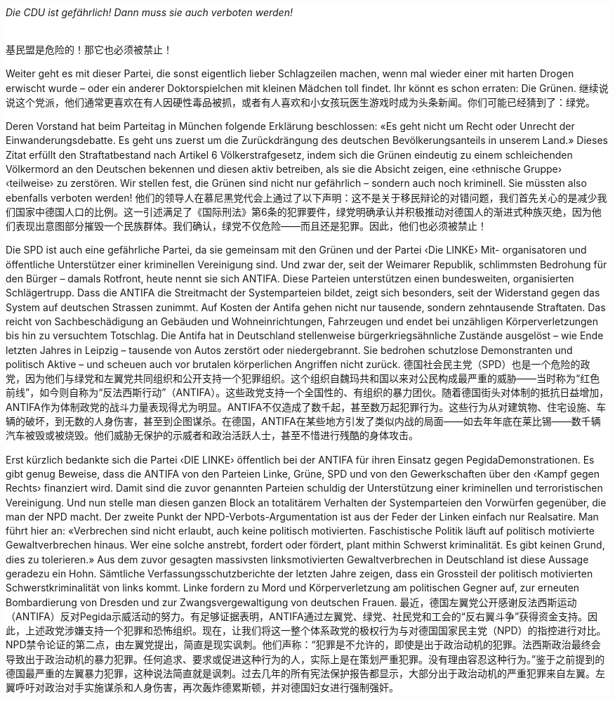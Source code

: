 ###### Die CDU ist gefährlich! Dann muss sie auch verboten werden!
基民盟是危险的！那它也必须被禁止！

Weiter geht es mit dieser Partei, die sonst eigentlich lieber Schlagzeilen machen, wenn mal wieder einer mit harten Drogen erwischt wurde – oder ein anderer Doktorspielchen mit kleinen Mädchen toll findet. Ihr könnt es schon erraten: Die Grünen.
继续说说这个党派，他们通常更喜欢在有人因硬性毒品被抓，或者有人喜欢和小女孩玩医生游戏时成为头条新闻。你们可能已经猜到了：绿党。

Deren Vorstand hat beim Parteitag in München folgende Erklärung beschlossen: «Es geht nicht um Recht oder Unrecht der Einwanderungsdebatte. Es geht uns zuerst um die Zurückdrängung des deutschen Bevölkerungsanteils in unserem Land.» Dieses Zitat erfüllt den Straftatbestand nach Artikel 6 Völkerstrafgesetz, indem sich die Grünen eindeutig zu einem schleichenden Völkermord an den Deutschen bekennen und diesen aktiv betreiben, als sie die Absicht zeigen, eine ‹ethnische Gruppe› ‹teilweise› zu zerstören. Wir stellen fest, die Grünen sind nicht nur gefährlich – sondern auch noch kriminell. Sie müssten also ebenfalls verboten werden!
他们的领导人在慕尼黑党代会上通过了以下声明：这不是关于移民辩论的对错问题，我们首先关心的是减少我们国家中德国人口的比例。这一引述满足了《国际刑法》第6条的犯罪要件，绿党明确承认并积极推动对德国人的渐进式种族灭绝，因为他们表现出意图部分摧毁一个民族群体。我们确认，绿党不仅危险——而且还是犯罪。因此，他们也必须被禁止！

Die SPD ist auch eine gefährliche Partei, da sie gemeinsam mit den Grünen und der Partei ‹Die LINKE› Mit- organisatoren und öffentliche Unterstützer einer kriminellen Vereinigung sind. Und zwar der, seit der Weimarer Republik, schlimmsten Bedrohung für den Bürger – damals Rotfront, heute nennt sie sich ANTIFA. Diese Parteien unterstützen einen bundesweiten, organisierten Schlägertrupp. Dass die ANTIFA die Streitmacht der Systemparteien bildet, zeigt sich besonders, seit der Widerstand gegen das System auf deutschen Strassen zunimmt. Auf Kosten der Antifa gehen nicht nur tausende, sondern zehntausende Straftaten. Das reicht von Sachbeschädigung an Gebäuden und Wohneinrichtungen, Fahrzeugen und endet bei unzähligen Körperverletzungen bis hin zu versuchtem Totschlag. Die Antifa hat in Deutschland stellenweise bürgerkriegsähnliche Zustände ausgelöst – wie Ende letzten Jahres in Leipzig – tausende von Autos zerstört oder niedergebrannt. Sie bedrohen schutzlose Demonstranten und politisch Aktive – und scheuen auch vor brutalen körperlichen Angriffen nicht zurück.
德国社会民主党（SPD）也是一个危险的政党，因为他们与绿党和左翼党共同组织和公开支持一个犯罪组织。这个组织自魏玛共和国以来对公民构成最严重的威胁——当时称为“红色前线”，如今则自称为“反法西斯行动”（ANTIFA）。这些政党支持一个全国性的、有组织的暴力团伙。随着德国街头对体制的抵抗日益增加，ANTIFA作为体制政党的战斗力量表现得尤为明显。ANTIFA不仅造成了数千起，甚至数万起犯罪行为。这些行为从对建筑物、住宅设施、车辆的破坏，到无数的人身伤害，甚至到企图谋杀。在德国，ANTIFA在某些地方引发了类似内战的局面——如去年年底在莱比锡——数千辆汽车被毁或被烧毁。他们威胁无保护的示威者和政治活跃人士，甚至不惜进行残酷的身体攻击。

Erst kürzlich bedankte sich die Partei ‹DIE LINKE› öffentlich bei der ANTIFA für ihren Einsatz gegen PegidaDemonstrationen. Es gibt genug Beweise, dass die ANTIFA von den Parteien Linke, Grüne, SPD und von den Gewerkschaften über den ‹Kampf gegen Rechts› finanziert wird. Damit sind die zuvor genannten Parteien schuldig der Unterstützung einer kriminellen und terroristischen Vereinigung. Und nun stelle man diesen ganzen Block an totalitärem Verhalten der Systemparteien den Vorwürfen gegenüber, die man der NPD macht. Der zweite Punkt der NPD-Verbots-Argumentation ist aus der Feder der Linken einfach nur Realsatire. Man führt hier an: «Verbrechen sind nicht erlaubt, auch keine politisch motivierten. Faschistische Politik läuft auf politisch motivierte Gewaltverbrechen hinaus. Wer eine solche anstrebt, fordert oder fördert, plant mithin Schwerst kriminalität. Es gibt keinen Grund, dies zu tolerieren.» Aus dem zuvor gesagten massivsten linksmotivierten Gewaltverbrechen in Deutschland ist diese Aussage geradezu ein Hohn. Sämtliche Verfassungsschutzberichte der letzten Jahre zeigen, dass ein Grossteil der politisch motivierten Schwerstkriminalität von links kommt. Linke fordern zu Mord und Körperverletzung am politischen Gegner auf, zur erneuten Bombardierung von Dresden und zur Zwangsvergewaltigung von deutschen Frauen.
最近，德国左翼党公开感谢反法西斯运动（ANTIFA）反对Pegida示威活动的努力。有足够证据表明，ANTIFA通过左翼党、绿党、社民党和工会的“反右翼斗争”获得资金支持。因此，上述政党涉嫌支持一个犯罪和恐怖组织。现在，让我们将这一整个体系政党的极权行为与对德国国家民主党（NPD）的指控进行对比。NPD禁令论证的第二点，由左翼党提出，简直是现实讽刺。他们声称：“犯罪是不允许的，即使是出于政治动机的犯罪。法西斯政治最终会导致出于政治动机的暴力犯罪。任何追求、要求或促进这种行为的人，实际上是在策划严重犯罪。没有理由容忍这种行为。”鉴于之前提到的德国最严重的左翼暴力犯罪，这种说法简直就是讽刺。过去几年的所有宪法保护报告都显示，大部分出于政治动机的严重犯罪来自左翼。左翼呼吁对政治对手实施谋杀和人身伤害，再次轰炸德累斯顿，并对德国妇女进行强制强奸。
